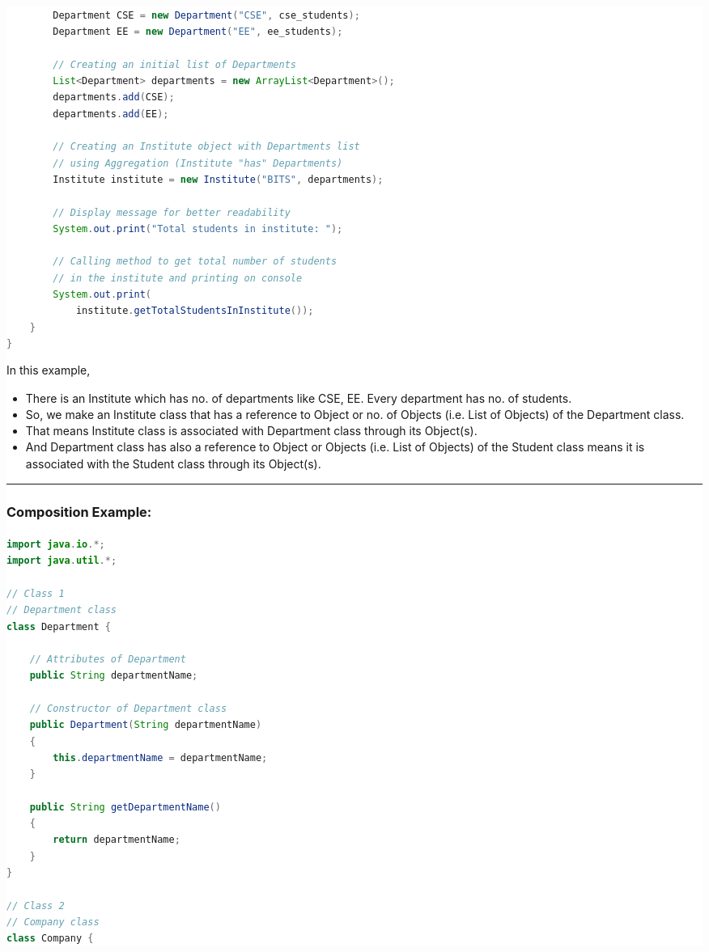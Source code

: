 ```java
        Department CSE = new Department("CSE", cse_students);
        Department EE = new Department("EE", ee_students);

        // Creating an initial list of Departments
        List<Department> departments = new ArrayList<Department>();
        departments.add(CSE);
        departments.add(EE);

        // Creating an Institute object with Departments list
        // using Aggregation (Institute "has" Departments)
        Institute institute = new Institute("BITS", departments);

        // Display message for better readability
        System.out.print("Total students in institute: ");

        // Calling method to get total number of students
        // in the institute and printing on console
        System.out.print(
            institute.getTotalStudentsInInstitute());
    }
}
```

In this example,

- There is an Institute which has no. of departments like CSE, EE. Every department has no. of students.
- So, we make an Institute class that has a reference to Object or no. of Objects (i.e. List of Objects) of the Department class.
- That means Institute class is associated with Department class through its Object(s).
- And Department class has also a reference to Object or Objects (i.e. List of Objects) of the Student class means it is associated with the Student class through its Object(s).

---

### Composition Example:

```java
import java.io.*;
import java.util.*;

// Class 1
// Department class
class Department {

    // Attributes of Department
    public String departmentName;

    // Constructor of Department class
    public Department(String departmentName)
    {
        this.departmentName = departmentName;
    }

    public String getDepartmentName()
    {
        return departmentName;
    }
}

// Class 2
// Company class
class Company {

```